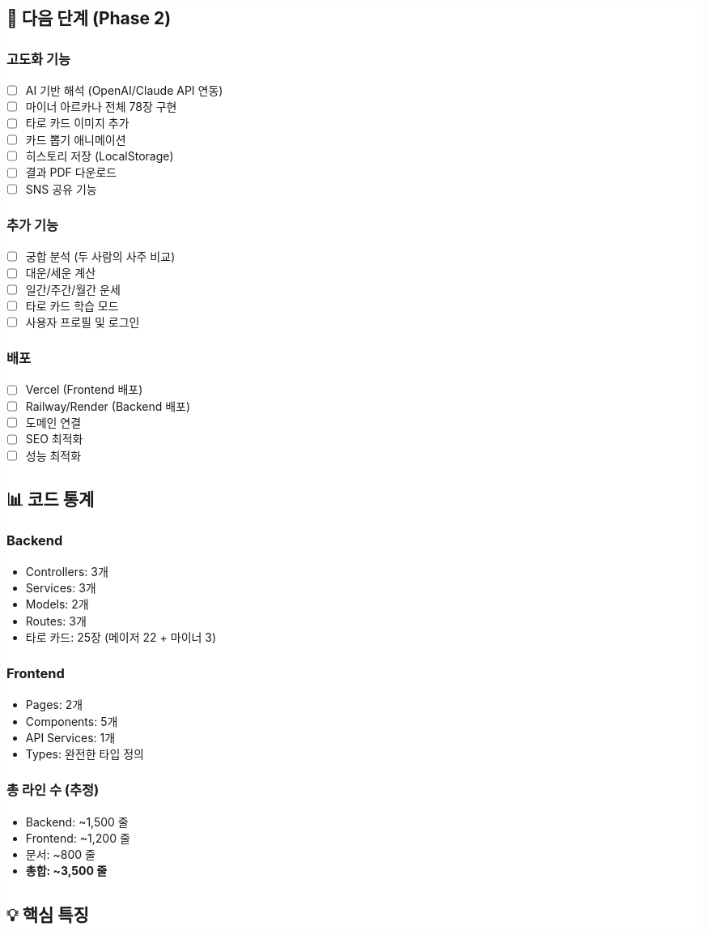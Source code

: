 ## 🔄 다음 단계 (Phase 2)

### 고도화 기능
- [ ] AI 기반 해석 (OpenAI/Claude API 연동)
- [ ] 마이너 아르카나 전체 78장 구현
- [ ] 타로 카드 이미지 추가
- [ ] 카드 뽑기 애니메이션
- [ ] 히스토리 저장 (LocalStorage)
- [ ] 결과 PDF 다운로드
- [ ] SNS 공유 기능

### 추가 기능
- [ ] 궁합 분석 (두 사람의 사주 비교)
- [ ] 대운/세운 계산
- [ ] 일간/주간/월간 운세
- [ ] 타로 카드 학습 모드
- [ ] 사용자 프로필 및 로그인

### 배포
- [ ] Vercel (Frontend 배포)
- [ ] Railway/Render (Backend 배포)
- [ ] 도메인 연결
- [ ] SEO 최적화
- [ ] 성능 최적화

## 📊 코드 통계

### Backend
- Controllers: 3개
- Services: 3개
- Models: 2개
- Routes: 3개
- 타로 카드: 25장 (메이저 22 + 마이너 3)

### Frontend
- Pages: 2개
- Components: 5개
- API Services: 1개
- Types: 완전한 타입 정의

### 총 라인 수 (추정)
- Backend: ~1,500 줄
- Frontend: ~1,200 줄
- 문서: ~800 줄
- **총합: ~3,500 줄**

## 💡 핵심 특징
